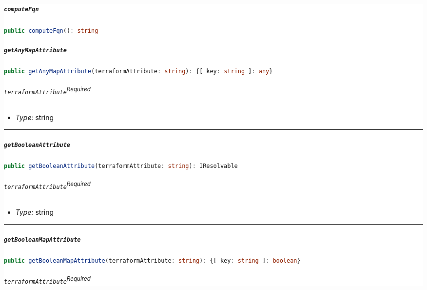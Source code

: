 
##### `computeFqn` <a name="computeFqn" id="@cdktf/provider-azurerm.vmwareNetappVolumeAttachment.VmwareNetappVolumeAttachmentTimeoutsOutputReference.computeFqn"></a>

```typescript
public computeFqn(): string
```

##### `getAnyMapAttribute` <a name="getAnyMapAttribute" id="@cdktf/provider-azurerm.vmwareNetappVolumeAttachment.VmwareNetappVolumeAttachmentTimeoutsOutputReference.getAnyMapAttribute"></a>

```typescript
public getAnyMapAttribute(terraformAttribute: string): {[ key: string ]: any}
```

###### `terraformAttribute`<sup>Required</sup> <a name="terraformAttribute" id="@cdktf/provider-azurerm.vmwareNetappVolumeAttachment.VmwareNetappVolumeAttachmentTimeoutsOutputReference.getAnyMapAttribute.parameter.terraformAttribute"></a>

- *Type:* string

---

##### `getBooleanAttribute` <a name="getBooleanAttribute" id="@cdktf/provider-azurerm.vmwareNetappVolumeAttachment.VmwareNetappVolumeAttachmentTimeoutsOutputReference.getBooleanAttribute"></a>

```typescript
public getBooleanAttribute(terraformAttribute: string): IResolvable
```

###### `terraformAttribute`<sup>Required</sup> <a name="terraformAttribute" id="@cdktf/provider-azurerm.vmwareNetappVolumeAttachment.VmwareNetappVolumeAttachmentTimeoutsOutputReference.getBooleanAttribute.parameter.terraformAttribute"></a>

- *Type:* string

---

##### `getBooleanMapAttribute` <a name="getBooleanMapAttribute" id="@cdktf/provider-azurerm.vmwareNetappVolumeAttachment.VmwareNetappVolumeAttachmentTimeoutsOutputReference.getBooleanMapAttribute"></a>

```typescript
public getBooleanMapAttribute(terraformAttribute: string): {[ key: string ]: boolean}
```

###### `terraformAttribute`<sup>Required</sup> <a name="terraformAttribute" id="@cdktf/provider-azurerm.vmwareNetappVolumeAttachment.VmwareNetappVolumeAttachmentTimeoutsOutputReference.getBooleanMapAttribute.parameter.terraformAttribute"></a>
